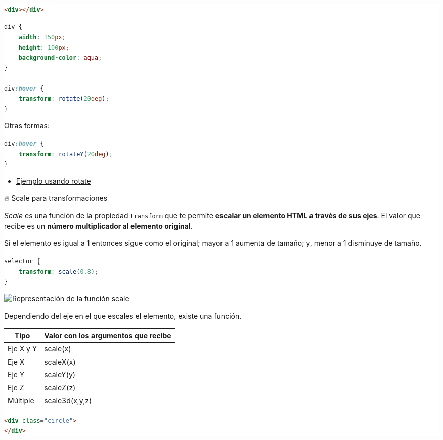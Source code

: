 ```html
<div></div>
```

```css
div {
    width: 150px;
    height: 100px;
    background-color: aqua;
}

div:hover {
    transform: rotate(20deg);
}
```

Otras formas:      
```css
div:hover {
    transform: rotateY(20deg);
}
```


-   [Ejemplo usando rotate](https://codepen.io/Meowth01/pen/oNdLXVG)

🔥 Scale para transformaciones

_Scale_ es una función de la propiedad `transform` que te permite **escalar un elemento HTML a través de sus ejes**. El valor que recibe es un **número multiplicador al elemento original**.

Si el elemento es igual a 1 entonces sigue como el original; mayor a 1 aumenta de tamaño; y, menor a 1 disminuye de tamaño.

```css
selector {
    transform: scale(0.8);
}
```

![Representación de la función scale](https://i.postimg.cc/QxLcK8QW/6-escale.png)

Dependiendo del eje en el que escales el elemento, existe una función.

|**Tipo**   |**Valor con los argumentos que recibe**|
|-----------|---------------------------------------|
|Eje X y Y  | scale(x)                 |
|Eje X      | scaleX(x)                |
|Eje Y      | scaleY(y)                |
|Eje Z      | scaleZ(z)                |
|Múltiple   | scale3d(x,y,z)           |


```html
<div class="circle">
</div>
```
